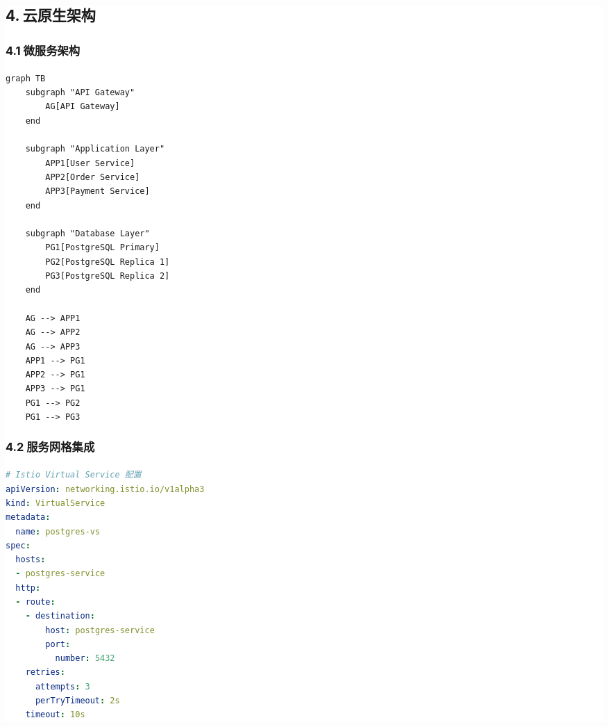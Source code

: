 ## 4. 云原生架构

### 4.1 微服务架构

```mermaid
graph TB
    subgraph "API Gateway"
        AG[API Gateway]
    end
    
    subgraph "Application Layer"
        APP1[User Service]
        APP2[Order Service]
        APP3[Payment Service]
    end
    
    subgraph "Database Layer"
        PG1[PostgreSQL Primary]
        PG2[PostgreSQL Replica 1]
        PG3[PostgreSQL Replica 2]
    end
    
    AG --> APP1
    AG --> APP2
    AG --> APP3
    APP1 --> PG1
    APP2 --> PG1
    APP3 --> PG1
    PG1 --> PG2
    PG1 --> PG3
```

### 4.2 服务网格集成

```yaml
# Istio Virtual Service 配置
apiVersion: networking.istio.io/v1alpha3
kind: VirtualService
metadata:
  name: postgres-vs
spec:
  hosts:
  - postgres-service
  http:
  - route:
    - destination:
        host: postgres-service
        port:
          number: 5432
    retries:
      attempts: 3
      perTryTimeout: 2s
    timeout: 10s
```

